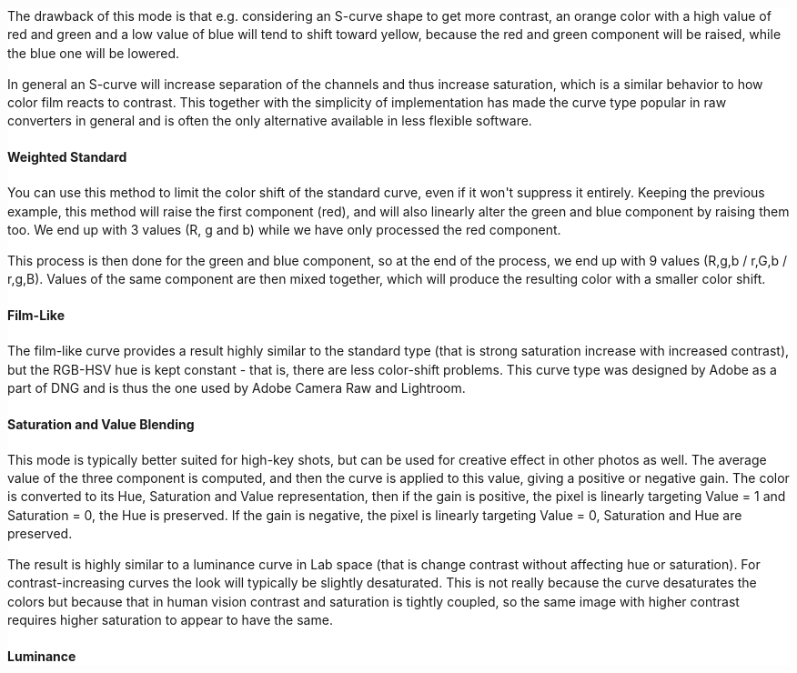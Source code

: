The drawback of this mode is that e.g. considering an S-curve shape to
get more contrast, an orange color with a high value of red and green
and a low value of blue will tend to shift toward yellow, because the
red and green component will be raised, while the blue one will be
lowered.

In general an S-curve will increase separation of the channels and thus
increase saturation, which is a similar behavior to how color film
reacts to contrast. This together with the simplicity of implementation
has made the curve type popular in raw converters in general and is
often the only alternative available in less flexible software.

#### Weighted Standard

You can use this method to limit the color shift of the standard curve,
even if it won't suppress it entirely. Keeping the previous example,
this method will raise the first component (red), and will also linearly
alter the green and blue component by raising them too. We end up with 3
values (R, g and b) while we have only processed the red component.

This process is then done for the green and blue component, so at the
end of the process, we end up with 9 values (R,g,b / r,G,b / r,g,B).
Values of the same component are then mixed together, which will produce
the resulting color with a smaller color shift.

#### Film-Like

The film-like curve provides a result highly similar to the standard
type (that is strong saturation increase with increased contrast), but
the RGB-HSV hue is kept constant - that is, there are less color-shift
problems. This curve type was designed by Adobe as a part of DNG and is
thus the one used by Adobe Camera Raw and Lightroom.

#### Saturation and Value Blending

This mode is typically better suited for high-key shots, but can be used
for creative effect in other photos as well. The average value of the
three component is computed, and then the curve is applied to this
value, giving a positive or negative gain. The color is converted to its
Hue, Saturation and Value representation, then if the gain is positive,
the pixel is linearly targeting Value = 1 and Saturation = 0, the Hue is
preserved. If the gain is negative, the pixel is linearly targeting
Value = 0, Saturation and Hue are preserved.

The result is highly similar to a luminance curve in Lab space (that is
change contrast without affecting hue or saturation). For
contrast-increasing curves the look will typically be slightly
desaturated. This is not really because the curve desaturates the colors
but because that in human vision contrast and saturation is tightly
coupled, so the same image with higher contrast requires higher
saturation to appear to have the same.

#### Luminance

